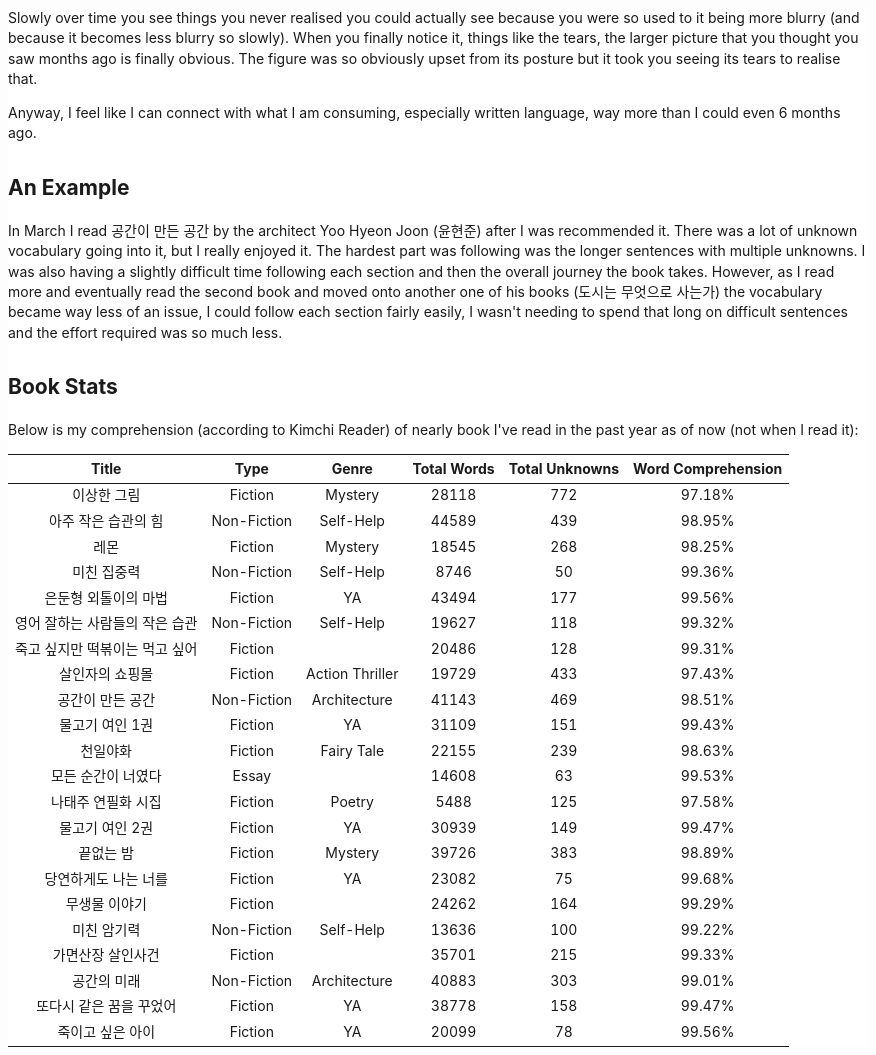 Slowly over time you see things you never realised you could actually see because you were so used to it being more blurry (and because it becomes less blurry so slowly). When you finally notice it, things like the tears, the larger picture that you thought you saw months ago is finally obvious. The figure was so obviously upset from its posture but it took you seeing its tears to realise that.

Anyway, I feel like I can connect with what I am consuming, especially written language, way more than I could even 6 months ago. 

## An Example
In March I read 공간이 만든 공간 by the architect Yoo Hyeon Joon (윤현준) after I was recommended it. There was a lot of unknown vocabulary going into it, but I really enjoyed it. The hardest part was following was the longer sentences with multiple unknowns. I was also having a slightly difficult time following each section and then the overall journey the book takes. However, as I read more and eventually read the second book and moved onto another one of his books (도시는 무엇으로 사는가) the vocabulary became way less of an issue, I could follow each section fairly easily, I wasn't needing to spend that long on difficult sentences and the effort required was so much less.


## Book Stats


Below is my comprehension (according to Kimchi Reader) of nearly book I've read in the past year as of now (not when I read it):

| Title | Type | Genre | Total Words| Total Unknowns| Word Comprehension|
|:------:|:------:|:------:|:-------:|:-------:|:-------:|
| 이상한 그림 | Fiction | Mystery | 28118 | 772 | 97.18% |
| 아주 작은 습관의 힘 | Non-Fiction | Self-Help | 44589 | 439 | 98.95% |
| 레몬 | Fiction | Mystery | 18545 | 268 | 98.25% |
| 미친 집중력 | Non-Fiction | Self-Help | 8746 | 50 | 99.36% |
| 은둔형 외톨이의 마법 | Fiction | YA | 43494 | 177 | 99.56% |
| 영어 잘하는 사람들의 작은 습관 | Non-Fiction | Self-Help | 19627 | 118 | 99.32% |
| 죽고 싶지만 떡볶이는 먹고 싶어 | Fiction |  | 20486 | 128 | 99.31% |
| 살인자의 쇼핑몰 | Fiction | Action Thriller | 19729 | 433 | 97.43% |
| 공간이 만든 공간 | Non-Fiction | Architecture | 41143 | 469 | 98.51% |
| 물고기 여인 1권 | Fiction | YA | 31109 | 151 | 99.43% |
| 천일야화 | Fiction | Fairy Tale | 22155 | 239 | 98.63% |
| 모든 순간이 너였다 | Essay | | 14608 | 63 | 99.53% |
| 나태주 연필화 시집 | Fiction | Poetry | 5488 | 125 | 97.58% |
| 물고기 여인 2권 | Fiction | YA | 30939 | 149 | 99.47% |
| 끝없는 밤 | Fiction | Mystery | 39726 | 383 | 98.89% |
| 당연하게도 나는 너를 | Fiction | YA | 23082 | 75 | 99.68% |
| 무생물 이야기 | Fiction | | 24262 | 164 | 99.29% |
| 미친 암기력 | Non-Fiction | Self-Help | 13636 | 100 | 99.22% |
| 가면산장 살인사건 | Fiction | | 35701 | 215 | 99.33% |
| 공간의 미래 | Non-Fiction | Architecture | 40883 | 303 | 99.01% |
| 또다시 같은 꿈을 꾸었어 | Fiction | YA | 38778 | 158 | 99.47% |
| 죽이고 싶은 아이 | Fiction | YA | 20099 | 78 | 99.56% |